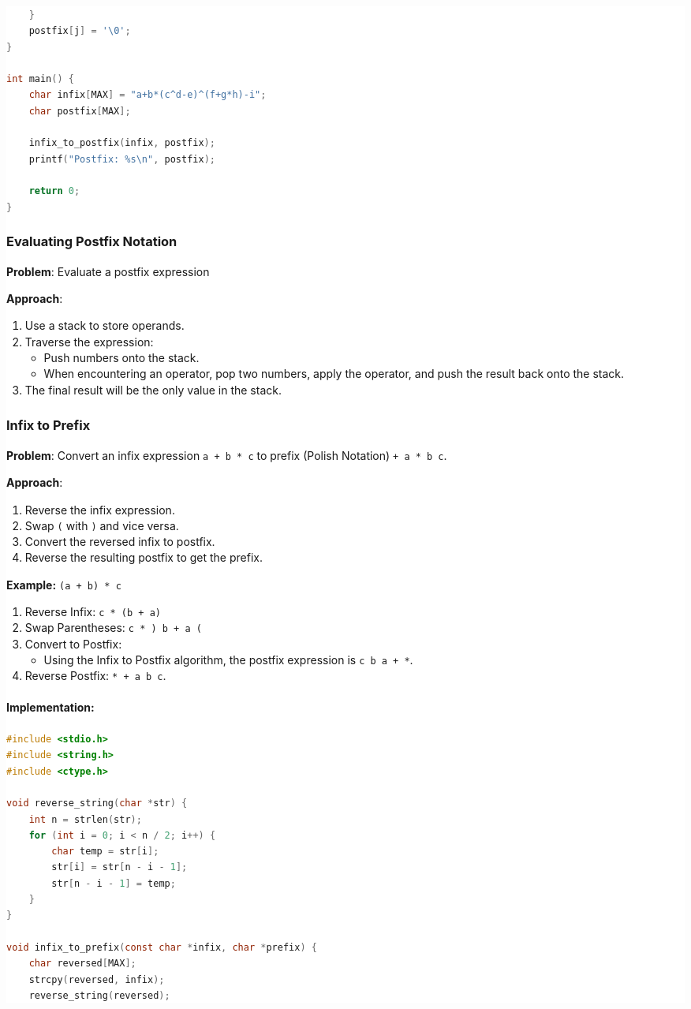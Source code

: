```c
    }
    postfix[j] = '\0';
}

int main() {
    char infix[MAX] = "a+b*(c^d-e)^(f+g*h)-i";
    char postfix[MAX];

    infix_to_postfix(infix, postfix);
    printf("Postfix: %s\n", postfix);

    return 0;
}
```

### Evaluating Postfix Notation

**Problem**: Evaluate a postfix expression

**Approach**:
1. Use a stack to store operands.
2. Traverse the expression:
    - Push numbers onto the stack.
    - When encountering an operator, pop two numbers, apply the operator, and push the result back onto the stack.
3. The final result will be the only value in the stack.

### Infix to Prefix

**Problem**: Convert an infix expression `a + b * c` to prefix (Polish Notation) `+ a * b c`.

**Approach**:
1. Reverse the infix expression.
2. Swap `(` with `)` and vice versa.
3. Convert the reversed infix to postfix.
4. Reverse the resulting postfix to get the prefix.

**Example:** `(a + b) * c`
1. Reverse Infix: `c * (b + a)`
2. Swap Parentheses: `c * ) b + a (`
3. Convert to Postfix:
    - Using the Infix to Postfix algorithm, the postfix expression is `c b a + *`.
4. Reverse Postfix: `* + a b c`.

#### Implementation:

```c
#include <stdio.h>
#include <string.h>
#include <ctype.h>

void reverse_string(char *str) {
    int n = strlen(str);
    for (int i = 0; i < n / 2; i++) {
        char temp = str[i];
        str[i] = str[n - i - 1];
        str[n - i - 1] = temp;
    }
}

void infix_to_prefix(const char *infix, char *prefix) {
    char reversed[MAX];
    strcpy(reversed, infix);
    reverse_string(reversed);

```
